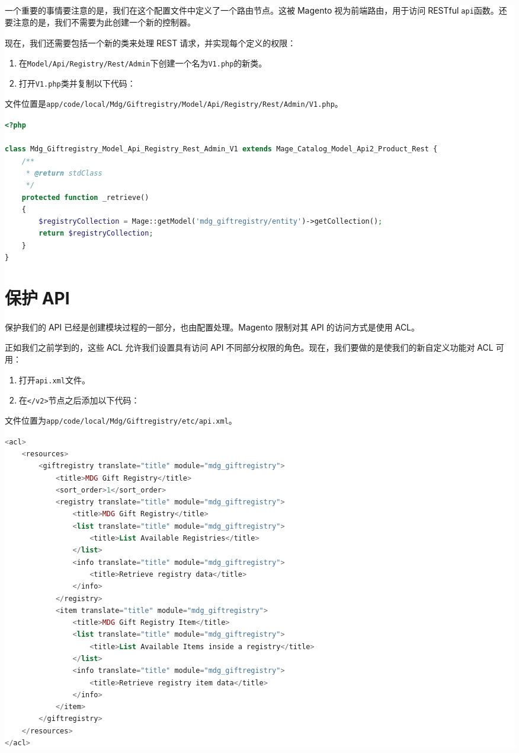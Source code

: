 一个重要的事情要注意的是，我们在这个配置文件中定义了一个路由节点。这被 Magento 视为前端路由，用于访问 RESTful `api`函数。还要注意的是，我们不需要为此创建一个新的控制器。

现在，我们还需要包括一个新的类来处理 REST 请求，并实现每个定义的权限：

1.  在`Model/Api/Registry/Rest/Admin`下创建一个名为`V1.php`的新类。

1.  打开`V1.php`类并复制以下代码：

文件位置是`app/code/local/Mdg/Giftregistry/Model/Api/Registry/Rest/Admin/V1.php`。

```php
<?php

class Mdg_Giftregistry_Model_Api_Registry_Rest_Admin_V1 extends Mage_Catalog_Model_Api2_Product_Rest {
    /**
     * @return stdClass
     */
    protected function _retrieve()
    {
        $registryCollection = Mage::getModel('mdg_giftregistry/entity')->getCollection();
        return $registryCollection;
    }
}
```

# 保护 API

保护我们的 API 已经是创建模块过程的一部分，也由配置处理。Magento 限制对其 API 的访问方式是使用 ACL。

正如我们之前学到的，这些 ACL 允许我们设置具有访问 API 不同部分权限的角色。现在，我们要做的是使我们的新自定义功能对 ACL 可用：

1.  打开`api.xml`文件。

1.  在`</v2>`节点之后添加以下代码：

文件位置为`app/code/local/Mdg/Giftregistry/etc/api.xml`。

```php
<acl>
    <resources>
        <giftregistry translate="title" module="mdg_giftregistry">
            <title>MDG Gift Registry</title>
            <sort_order>1</sort_order>
            <registry translate="title" module="mdg_giftregistry">
                <title>MDG Gift Registry</title>
                <list translate="title" module="mdg_giftregistry">
                    <title>List Available Registries</title>
                </list>
                <info translate="title" module="mdg_giftregistry">
                    <title>Retrieve registry data</title>
                </info>
            </registry>
            <item translate="title" module="mdg_giftregistry">
                <title>MDG Gift Registry Item</title>
                <list translate="title" module="mdg_giftregistry">
                    <title>List Available Items inside a registry</title>
                </list>
                <info translate="title" module="mdg_giftregistry">
                    <title>Retrieve registry item data</title>
                </info>
            </item>
        </giftregistry>
    </resources>
</acl>
```
